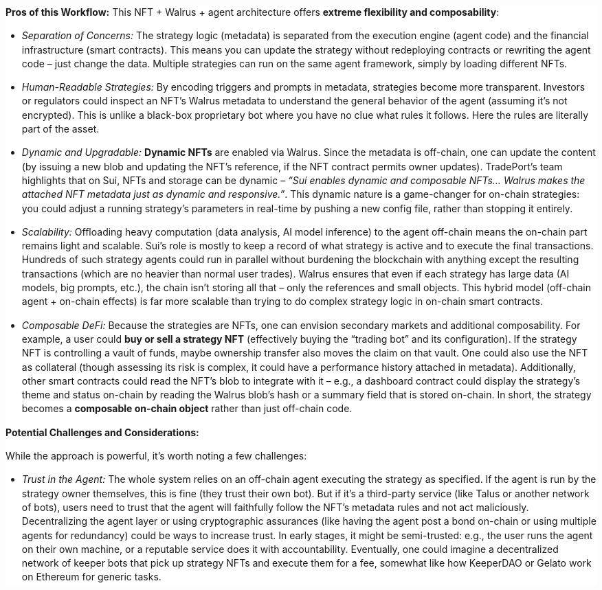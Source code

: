 **Pros of this Workflow:** This NFT + Walrus + agent architecture offers **extreme flexibility and composability**:

- _Separation of Concerns:_ The strategy logic (metadata) is separated from the execution engine (agent code) and the financial infrastructure (smart contracts). This means you can update the strategy without redeploying contracts or rewriting the agent code – just change the data. Multiple strategies can run on the same agent framework, simply by loading different NFTs.

- _Human-Readable Strategies:_ By encoding triggers and prompts in metadata, strategies become more transparent. Investors or regulators could inspect an NFT’s Walrus metadata to understand the general behavior of the agent (assuming it’s not encrypted). This is unlike a black-box proprietary bot where you have no clue what rules it follows. Here the rules are literally part of the asset.

- _Dynamic and Upgradable:_ **Dynamic NFTs** are enabled via Walrus. Since the metadata is off-chain, one can update the content (by issuing a new blob and updating the NFT’s reference, if the NFT contract permits owner updates). TradePort’s team highlights that on Sui, NFTs and storage can be dynamic – _“Sui enables dynamic and composable NFTs… Walrus makes the attached NFT metadata just as dynamic and responsive.”_. This dynamic nature is a game-changer for on-chain strategies: you could adjust a running strategy’s parameters in real-time by pushing a new config file, rather than stopping it entirely.

- _Scalability:_ Offloading heavy computation (data analysis, AI model inference) to the agent off-chain means the on-chain part remains light and scalable. Sui’s role is mostly to keep a record of what strategy is active and to execute the final transactions. Hundreds of such strategy agents could run in parallel without burdening the blockchain with anything except the resulting transactions (which are no heavier than normal user trades). Walrus ensures that even if each strategy has large data (AI models, big prompts, etc.), the chain isn’t storing all that – only the references and small objects. This hybrid model (off-chain agent + on-chain effects) is far more scalable than trying to do complex strategy logic in on-chain smart contracts.

- _Composable DeFi:_ Because the strategies are NFTs, one can envision secondary markets and additional composability. For example, a user could **buy or sell a strategy NFT** (effectively buying the “trading bot” and its configuration). If the strategy NFT is controlling a vault of funds, maybe ownership transfer also moves the claim on that vault. One could also use the NFT as collateral (though assessing its risk is complex, it could have a performance history attached in metadata). Additionally, other smart contracts could read the NFT’s blob to integrate with it – e.g., a dashboard contract could display the strategy’s theme and status on-chain by reading the Walrus blob’s hash or a summary field that is stored on-chain. In short, the strategy becomes a **composable on-chain object** rather than just off-chain code.

**Potential Challenges and Considerations:**

While the approach is powerful, it’s worth noting a few challenges:

- _Trust in the Agent:_ The whole system relies on an off-chain agent executing the strategy as specified. If the agent is run by the strategy owner themselves, this is fine (they trust their own bot). But if it’s a third-party service (like Talus or another network of bots), users need to trust that the agent will faithfully follow the NFT’s metadata rules and not act maliciously. Decentralizing the agent layer or using cryptographic assurances (like having the agent post a bond on-chain or using multiple agents for redundancy) could be ways to increase trust. In early stages, it might be semi-trusted: e.g., the user runs the agent on their own machine, or a reputable service does it with accountability. Eventually, one could imagine a decentralized network of keeper bots that pick up strategy NFTs and execute them for a fee, somewhat like how KeeperDAO or Gelato work on Ethereum for generic tasks.
